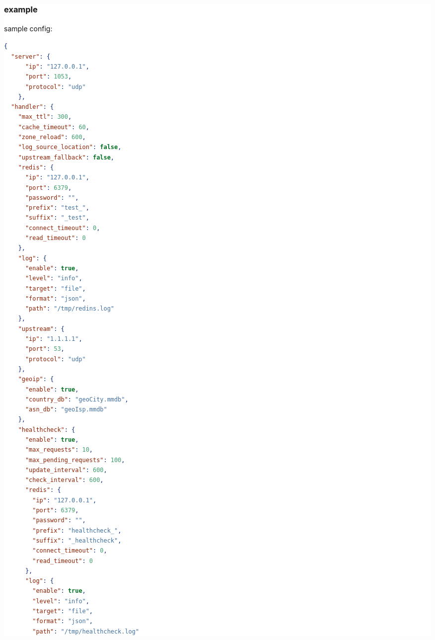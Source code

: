 ### example
sample config:

~~~json
{
  "server": {
      "ip": "127.0.0.1",
      "port": 1053,
      "protocol": "udp"
    },
  "handler": {
    "max_ttl": 300,
    "cache_timeout": 60,
    "zone_reload": 600,
    "log_source_location": false,
    "upstream_fallback": false,
    "redis": {
      "ip": "127.0.0.1",
      "port": 6379,
      "password": "",
      "prefix": "test_",
      "suffix": "_test",
      "connect_timeout": 0,
      "read_timeout": 0
    },
    "log": {
      "enable": true,
      "level": "info",
      "target": "file",
      "format": "json",
      "path": "/tmp/redins.log"
    },
    "upstream": {
      "ip": "1.1.1.1",
      "port": 53,
      "protocol": "udp"
    },
    "geoip": {
      "enable": true,
      "country_db": "geoCity.mmdb",
      "asn_db": "geoIsp.mmdb"
    },
    "healthcheck": {
      "enable": true,
      "max_requests": 10,
      "max_pending_requests": 100,
      "update_interval": 600,
      "check_interval": 600,
      "redis": {
        "ip": "127.0.0.1",
        "port": 6379,
        "password": "",
        "prefix": "healthcheck_",
        "suffix": "_healthcheck",
        "connect_timeout": 0,
        "read_timeout": 0
      },
      "log": {
        "enable": true,
        "level": "info",
        "target": "file",
        "format": "json",
        "path": "/tmp/healthcheck.log"
~~~